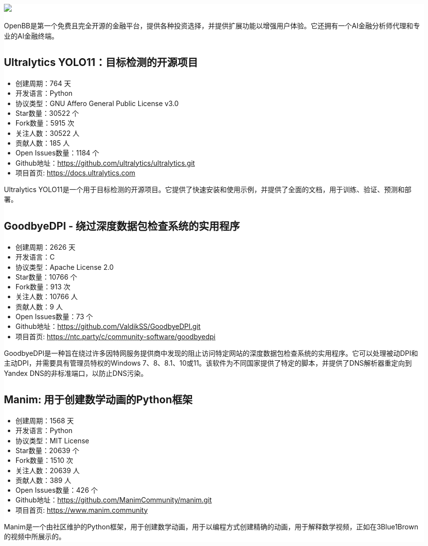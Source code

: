 
![](/images/openbb-finance-openbb-0.png)

OpenBB是第一个免费且完全开源的金融平台，提供各种投资选择，并提供扩展功能以增强用户体验。它还拥有一个AI金融分析师代理和专业的AI金融终端。

## Ultralytics YOLO11：目标检测的开源项目

* 创建周期：764 天
* 开发语言：Python
* 协议类型：GNU Affero General Public License v3.0
* Star数量：30522 个
* Fork数量：5915 次
* 关注人数：30522 人
* 贡献人数：185 人
* Open Issues数量：1184 个
* Github地址：https://github.com/ultralytics/ultralytics.git
* 项目首页: https://docs.ultralytics.com


Ultralytics YOLO11是一个用于目标检测的开源项目。它提供了快速安装和使用示例，并提供了全面的文档，用于训练、验证、预测和部署。

## GoodbyeDPI - 绕过深度数据包检查系统的实用程序

* 创建周期：2626 天
* 开发语言：C
* 协议类型：Apache License 2.0
* Star数量：10766 个
* Fork数量：913 次
* 关注人数：10766 人
* 贡献人数：9 人
* Open Issues数量：73 个
* Github地址：https://github.com/ValdikSS/GoodbyeDPI.git
* 项目首页: https://ntc.party/c/community-software/goodbyedpi


GoodbyeDPI是一种旨在绕过许多因特网服务提供商中发现的阻止访问特定网站的深度数据包检查系统的实用程序。它可以处理被动DPI和主动DPI，并需要具有管理员特权的Windows 7、8、8.1、10或11。该软件为不同国家提供了特定的脚本，并提供了DNS解析器重定向到Yandex DNS的非标准端口，以防止DNS污染。

## Manim: 用于创建数学动画的Python框架

* 创建周期：1568 天
* 开发语言：Python
* 协议类型：MIT License
* Star数量：20639 个
* Fork数量：1510 次
* 关注人数：20639 人
* 贡献人数：389 人
* Open Issues数量：426 个
* Github地址：https://github.com/ManimCommunity/manim.git
* 项目首页: https://www.manim.community


Manim是一个由社区维护的Python框架，用于创建数学动画，用于以编程方式创建精确的动画，用于解释数学视频，正如在3Blue1Brown的视频中所展示的。
